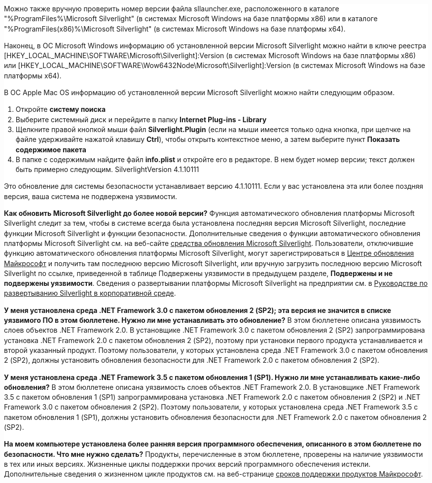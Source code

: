 Можно также вручную проверить номер версии файла sllauncher.exe, расположенного в каталоге "%ProgramFiles%\\Microsoft Silverlight" (в системах Microsoft Windows на базе платформы x86) или в каталоге "%ProgramFiles(x86)%\\Microsoft Silverlight" (в системах Microsoft Windows на базе платформы x64).

Наконец, в ОС Microsoft Windows информацию об установленной версии Microsoft Silverlight можно найти в ключе реестра \[HKEY\_LOCAL\_MACHINE\\SOFTWARE\\Microsoft\\Silverlight\]:Version (в системах Microsoft Windows на базе платформы x86) или \[HKEY\_LOCAL\_MACHINE\\SOFTWARE\\Wow6432Node\\Microsoft\\Silverlight\]:Version (в системах Microsoft Windows на базе платформы x64).

В ОС Apple Mac OS информацию об установленной версии Microsoft Silverlight можно найти следующим образом.

1.  Откройте **систему поиска**
2.  Выберите системный диск и перейдите в папку **Internet Plug-ins - Library**
3.  Щелкните правой кнопкой мыши файл **Silverlight.Plugin** (если на мыши имеется только одна кнопка, при щелчке на файле удерживайте нажатой клавишу **Ctrl**), чтобы открыть контекстное меню, а затем выберите пункт **Показать содержимое пакета**
4.  В папке с содержимым найдите файл **info.plist** и откройте его в редакторе. В нем будет номер версии; текст должен быть примерно следующим.
    SilverlightVersion
    4.1.10111

Это обновление для системы безопасности устанавливает версию 4.1.10111. Если у вас установлена эта или более поздняя версия, ваша система не подвержена уязвимости.

**Как обновить Microsoft Silverlight до более новой версии?**
Функция автоматического обновления платформы Microsoft Silverlight следит за тем, чтобы в системе всегда была установлена последняя версия Microsoft Silverlight, последние функции Microsoft Silverlight и функции безопасности. Дополнительные сведения о функции автоматического обновления платформы Microsoft Silverlight см. на веб-сайте [средства обновления Microsoft Silverlight](http://www.microsoft.com/getsilverlight/resources/documentation/updater.aspx). Пользователи, отключившие функцию автоматического обновления платформы Microsoft Silverlight, могут зарегистрироваться в [Центре обновления Майкрософт](http://go.microsoft.com/fwlink/?linkid=40747) и получить там последнюю версию Microsoft Silverlight, или вручную загрузить последнюю версию Microsoft Silverlight по ссылке, приведенной в таблице Подвержены уязвимости в предыдущем разделе, **Подвержены и не подвержены уязвимости**. Сведения о развертывании платформы Microsoft Silverlight на предприятии см. в [Руководстве по развертыванию Silverlight в корпоративной среде](http://go.microsoft.com/fwlink/?linkid=119611).

**У меня установлена среда .NET Framework 3.0 с пакетом обновления 2 (SP2); эта версия не значится в списке уязвимого ПО в этом бюллетене. Нужно ли мне устанавливать это обновление?**
В этом бюллетене описана уязвимость слоев объектов .NET Framework 2.0. В установщике .NET Framework 3.0 с пакетом обновления 2 (SP2) запрограммирована установка .NET Framework 2.0 с пакетом обновления 2 (SP2), поэтому при установки первого продукта устанавливается и второй указанный продукт. Поэтому пользователи, у которых установлена среда .NET Framework 3.0 с пакетом обновления 2 (SP2), должны установить обновления безопасности для .NET Framework 2.0 с пакетом обновления 2 (SP2).

**У меня установлена среда .NET Framework 3.5 с пакетом обновления 1 (SP1). Нужно ли мне устанавливать какие-либо обновления?**
В этом бюллетене описана уязвимость слоев объектов .NET Framework 2.0. В установщике .NET Framework 3.5 с пакетом обновления 1 (SP1) запрограммирована установка .NET Framework 2.0 с пакетом обновления 2 (SP2) и .NET Framework 3.0 с пакетом обновления 2 (SP2). Поэтому пользователи, у которых установлена среда .NET Framework 3.5 с пакетом обновления 1 (SP1), должны установить обновления безопасности для .NET Framework 2.0 с пакетом обновления 2 (SP2).

**На моем компьютере установлена более ранняя версия программного обеспечения, описанного в этом бюллетене по безопасности. Что мне нужно сделать?**
Продукты, перечисленные в этом бюллетене, проверены на наличие уязвимости в тех или иных версиях. Жизненные циклы поддержки прочих версий программного обеспечения истекли. Дополнительные сведения о жизненном цикле продуктов см. на веб-странице [сроков поддержки продуктов Майкрософт](http://go.microsoft.com/fwlink/?linkid=21742).
